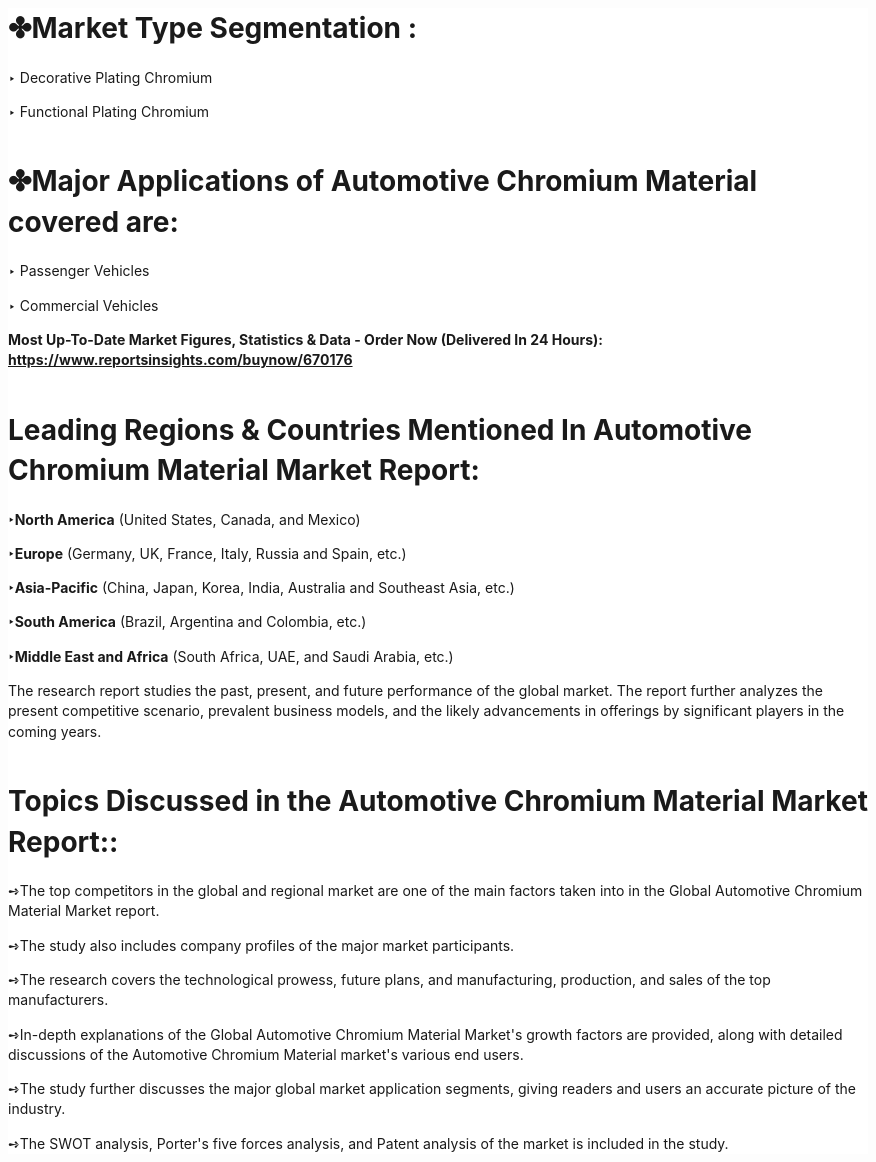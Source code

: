 # <strong>✤Market Type Segmentation :</strong>

‣ Decorative Plating Chromium

‣ Functional Plating Chromium

# <strong>✤Major Applications of Automotive Chromium Material covered are:</strong>

‣ Passenger Vehicles

‣ Commercial Vehicles

<strong>Most Up-To-Date Market Figures, Statistics & Data - Order Now (Delivered In 24 Hours): <a href=https://www.reportsinsights.com/buynow/670176>https://www.reportsinsights.com/buynow/670176</a></strong>

# <strong>Leading Regions &amp; Countries Mentioned In Automotive Chromium Material Market Report:</strong>

<strong>‣North America</strong> (United States, Canada, and Mexico)

<strong>‣Europe</strong> (Germany, UK, France, Italy, Russia and Spain, etc.)

<strong>‣Asia-Pacific</strong> (China, Japan, Korea, India, Australia and Southeast Asia, etc.)

<strong>‣South America</strong> (Brazil, Argentina and Colombia, etc.)

<strong>‣Middle East and Africa</strong> (South Africa, UAE, and Saudi Arabia, etc.)

The research report studies the past, present, and future performance of the global market. The report further analyzes the present competitive scenario, prevalent business models, and the likely advancements in offerings by significant players in the coming years.

# <strong>Topics Discussed in the Automotive Chromium Material Market Report::</strong>

➺The top competitors in the global and regional market are one of the main factors taken into in the Global Automotive Chromium Material Market report.

➺The study also includes company profiles of the major market participants.

➺The research covers the technological prowess, future plans, and manufacturing, production, and sales of the top manufacturers.

➺In-depth explanations of the Global Automotive Chromium Material Market's growth factors are provided, along with detailed discussions of the Automotive Chromium Material market's various end users.

➺The study further discusses the major global market application segments, giving readers and users an accurate picture of the industry.

➺The SWOT analysis, Porter's five forces analysis, and Patent analysis of the market is included in the study.
